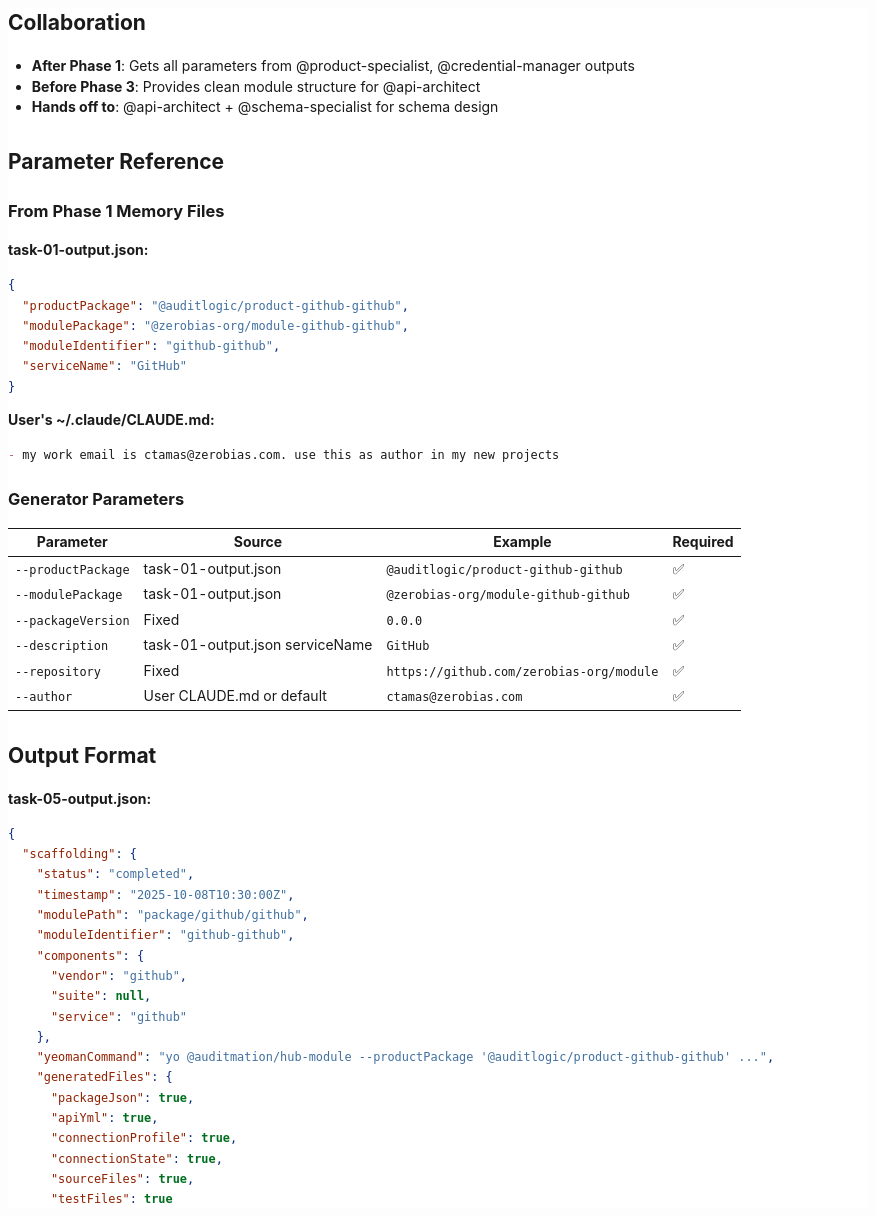 
## Collaboration
- **After Phase 1**: Gets all parameters from @product-specialist, @credential-manager outputs
- **Before Phase 3**: Provides clean module structure for @api-architect
- **Hands off to**: @api-architect + @schema-specialist for schema design

## Parameter Reference

### From Phase 1 Memory Files

**task-01-output.json:**
```json
{
  "productPackage": "@auditlogic/product-github-github",
  "modulePackage": "@zerobias-org/module-github-github",
  "moduleIdentifier": "github-github",
  "serviceName": "GitHub"
}
```

**User's ~/.claude/CLAUDE.md:**
```markdown
- my work email is ctamas@zerobias.com. use this as author in my new projects
```

### Generator Parameters

| Parameter | Source | Example | Required |
|-----------|--------|---------|----------|
| `--productPackage` | task-01-output.json | `@auditlogic/product-github-github` | ✅ |
| `--modulePackage` | task-01-output.json | `@zerobias-org/module-github-github` | ✅ |
| `--packageVersion` | Fixed | `0.0.0` | ✅ |
| `--description` | task-01-output.json serviceName | `GitHub` | ✅ |
| `--repository` | Fixed | `https://github.com/zerobias-org/module` | ✅ |
| `--author` | User CLAUDE.md or default | `ctamas@zerobias.com` | ✅ |

## Output Format

**task-05-output.json:**
```json
{
  "scaffolding": {
    "status": "completed",
    "timestamp": "2025-10-08T10:30:00Z",
    "modulePath": "package/github/github",
    "moduleIdentifier": "github-github",
    "components": {
      "vendor": "github",
      "suite": null,
      "service": "github"
    },
    "yeomanCommand": "yo @auditmation/hub-module --productPackage '@auditlogic/product-github-github' ...",
    "generatedFiles": {
      "packageJson": true,
      "apiYml": true,
      "connectionProfile": true,
      "connectionState": true,
      "sourceFiles": true,
      "testFiles": true
```